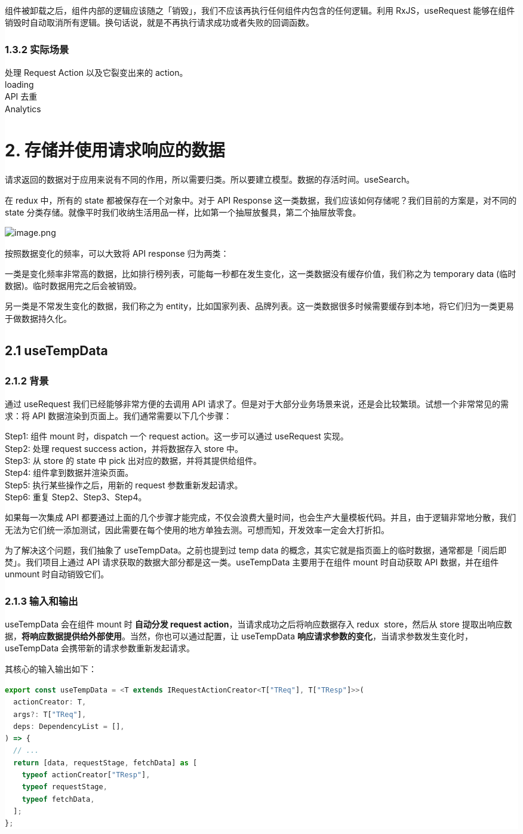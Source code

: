 组件被卸载之后，组件内部的逻辑应该随之「销毁」，我们不应该再执行任何组件内包含的任何逻辑。利用 RxJS，useRequest 能够在组件销毁时自动取消所有逻辑。换句话说，就是不再执行请求成功或者失败的回调函数。

<a name="vc86E"></a>
### 1.3.2 实际场景
处理 Request Action 以及它裂变出来的 action。<br />loading<br />API 去重<br />Analytics

<a name="9Si3L"></a>
# 2. 存储并使用请求响应的数据

请求返回的数据对于应用来说有不同的作用，所以需要归类。所以要建立模型。数据的存活时间。useSearch。

在 redux 中，所有的 state 都被保存在一个对象中。对于 API Response 这一类数据，我们应该如何存储呢？我们目前的方案是，对不同的 state 分类存储。就像平时我们收纳生活用品一样，比如第一个抽屉放餐具，第二个抽屉放零食。

![image.png](https://cdn.nlark.com/yuque/0/2019/png/165509/1567418882391-583b61d5-7c01-4ced-a992-7cf648f8184a.png#align=left&display=inline&height=340&name=image.png&originHeight=340&originWidth=440&size=258256&status=done&width=440)

按照数据变化的频率，可以大致将 API response 归为两类：

一类是变化频率非常高的数据，比如排行榜列表，可能每一秒都在发生变化，这一类数据没有缓存价值，我们称之为 temporary data (临时数据)。临时数据用完之后会被销毁。

另一类是不常发生变化的数据，我们称之为 entity，比如国家列表、品牌列表。这一类数据很多时候需要缓存到本地，将它们归为一类更易于做数据持久化。

<a name="bEwSO"></a>
## 2.1 useTempData

<a name="GxzOR"></a>
### 2.1.2 背景

通过 useRequest 我们已经能够非常方便的去调用 API 请求了。但是对于大部分业务场景来说，还是会比较繁琐。试想一个非常常见的需求：将 API 数据渲染到页面上。我们通常需要以下几个步骤：

Step1: 组件 mount 时，dispatch 一个 request action。这一步可以通过 useRequest 实现。<br />Step2: 处理 request success action，并将数据存入 store 中。<br />Step3: 从 store 的 state 中 pick 出对应的数据，并将其提供给组件。<br />Step4: 组件拿到数据并渲染页面。<br />Step5: 执行某些操作之后，用新的 request 参数重新发起请求。<br />Step6: 重复 Step2、Step3、Step4。

如果每一次集成 API 都要通过上面的几个步骤才能完成，不仅会浪费大量时间，也会生产大量模板代码。并且，由于逻辑非常地分散，我们无法为它们统一添加测试，因此需要在每个使用的地方单独去测。可想而知，开发效率一定会大打折扣。

为了解决这个问题，我们抽象了 useTempData。之前也提到过 temp data 的概念，其实它就是指页面上的临时数据，通常都是「阅后即焚」。我们项目上通过 API 请求获取的数据大部分都是这一类。useTempData 主要用于在组件 mount 时自动获取 API 数据，并在组件 unmount 时自动销毁它们。

<a name="umgdS"></a>
### 2.1.3 输入和输出

useTempData 会在组件 mount 时 **自动分发 request action**，当请求成功之后将响应数据存入 redux  store，然后从 store 提取出响应数据，**将响应数据提供给外部使用**。当然，你也可以通过配置，让 useTempData **响应请求参数的变化**，当请求参数发生变化时，useTempData 会携带新的请求参数重新发起请求。

其核心的输入输出如下：

```typescript
export const useTempData = <T extends IRequestActionCreator<T["TReq"], T["TResp"]>>(
  actionCreator: T,
  args?: T["TReq"],
  deps: DependencyList = [],
) => {
  // ...
  return [data, requestStage, fetchData] as [
    typeof actionCreator["TResp"],
    typeof requestStage,
    typeof fetchData,
  ];
};
```
